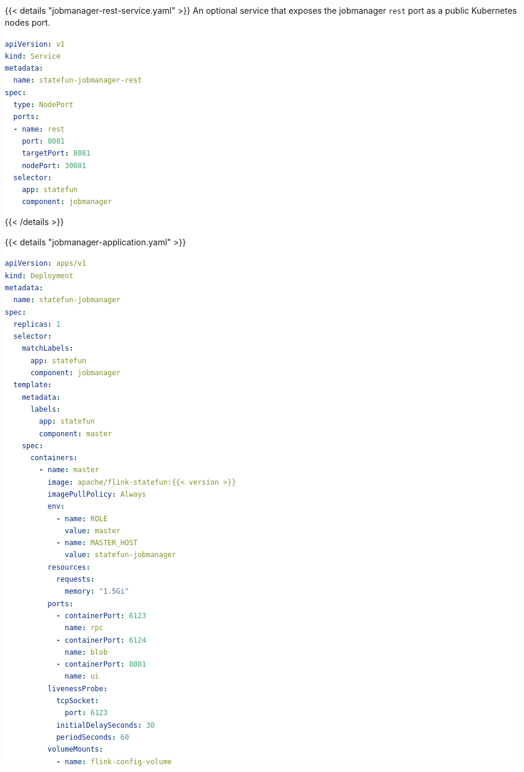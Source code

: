 {{< details "jobmanager-rest-service.yaml" >}}
An optional service that exposes the jobmanager `rest` port as a public Kubernetes nodes port.

```yaml
apiVersion: v1
kind: Service
metadata:
  name: statefun-jobmanager-rest
spec:
  type: NodePort
  ports:
  - name: rest
    port: 8081
    targetPort: 8081
    nodePort: 30081
  selector:
    app: statefun
    component: jobmanager
```
{{< /details >}}

{{< details "jobmanager-application.yaml" >}}
```yaml
apiVersion: apps/v1
kind: Deployment
metadata:
  name: statefun-jobmanager
spec:
  replicas: 1
  selector:
    matchLabels:
      app: statefun
      component: jobmanager
  template:
    metadata:
      labels:
        app: statefun
        component: master
    spec:
      containers:
        - name: master
          image: apache/flink-statefun:{{< version >}}
          imagePullPolicy: Always
          env:
            - name: ROLE
              value: master
            - name: MASTER_HOST
              value: statefun-jobmanager
          resources:
            requests:
              memory: "1.5Gi"
          ports:
            - containerPort: 6123
              name: rpc
            - containerPort: 6124
              name: blob
            - containerPort: 8081
              name: ui
          livenessProbe:
            tcpSocket:
              port: 6123
            initialDelaySeconds: 30
            periodSeconds: 60
          volumeMounts:
            - name: flink-config-volume
```